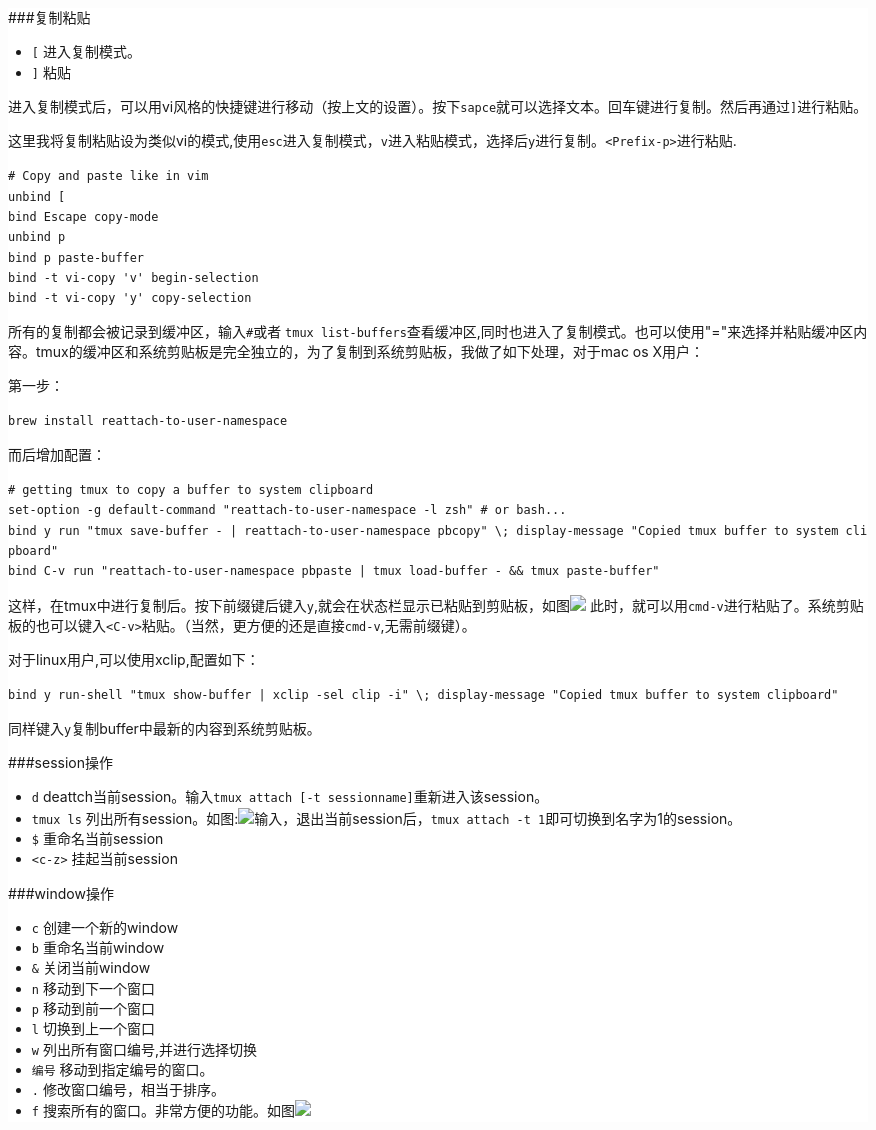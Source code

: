 ###复制粘贴
- `[` 进入复制模式。
- `]` 粘贴

进入复制模式后，可以用vi风格的快捷键进行移动（按上文的设置）。按下`sapce`就可以选择文本。回车键进行复制。然后再通过`]`进行粘贴。

这里我将复制粘贴设为类似vi的模式,使用`esc`进入复制模式，`v`进入粘贴模式，选择后`y`进行复制。`<Prefix-p>`进行粘贴.

```
# Copy and paste like in vim
unbind [
bind Escape copy-mode
unbind p
bind p paste-buffer
bind -t vi-copy 'v' begin-selection
bind -t vi-copy 'y' copy-selection
```

所有的复制都会被记录到缓冲区，输入`#`或者 `tmux list-buffers`查看缓冲区,同时也进入了复制模式。也可以使用"="来选择并粘贴缓冲区内容。tmux的缓冲区和系统剪贴板是完全独立的，为了复制到系统剪贴板，我做了如下处理，对于mac os X用户：

第一步：

```
brew install reattach-to-user-namespace
```

而后增加配置：

```
# getting tmux to copy a buffer to system clipboard
set-option -g default-command "reattach-to-user-namespace -l zsh" # or bash...
bind y run "tmux save-buffer - | reattach-to-user-namespace pbcopy" \; display-message "Copied tmux buffer to system clipboard"
bind C-v run "reattach-to-user-namespace pbpaste | tmux load-buffer - && tmux paste-buffer"
```

这样，在tmux中进行复制后。按下前缀键后键入`y`,就会在状态栏显示已粘贴到剪贴板，如图![](http://foocoder.com/images/mac/paste.png)
此时，就可以用`cmd-v`进行粘贴了。系统剪贴板的也可以键入`<C-v>`粘贴。（当然，更方便的还是直接`cmd-v`,无需前缀键）。

对于linux用户,可以使用xclip,配置如下：

```
bind y run-shell "tmux show-buffer | xclip -sel clip -i" \; display-message "Copied tmux buffer to system clipboard"
```
同样键入`y`复制buffer中最新的内容到系统剪贴板。



###session操作
- `d` deattch当前session。输入`tmux attach [-t sessionname]`重新进入该session。
- `tmux ls` 列出所有session。如图:![](http://foocoder.com/images/mac/allsession.png)输入，退出当前session后，`tmux attach -t 1`即可切换到名字为1的session。
- `$` 重命名当前session
- `<c-z>` 挂起当前session


###window操作
- `c` 创建一个新的window
- `b` 重命名当前window
- `&` 关闭当前window
- `n` 移动到下一个窗口
- `p` 移动到前一个窗口
- `l` 切换到上一个窗口
- `w` 列出所有窗口编号,并进行选择切换
- `编号` 移动到指定编号的窗口。
- `.` 修改窗口编号，相当于排序。
- `f` 搜索所有的窗口。非常方便的功能。如图![](http://foocoder.com/images/mac/search.png)

